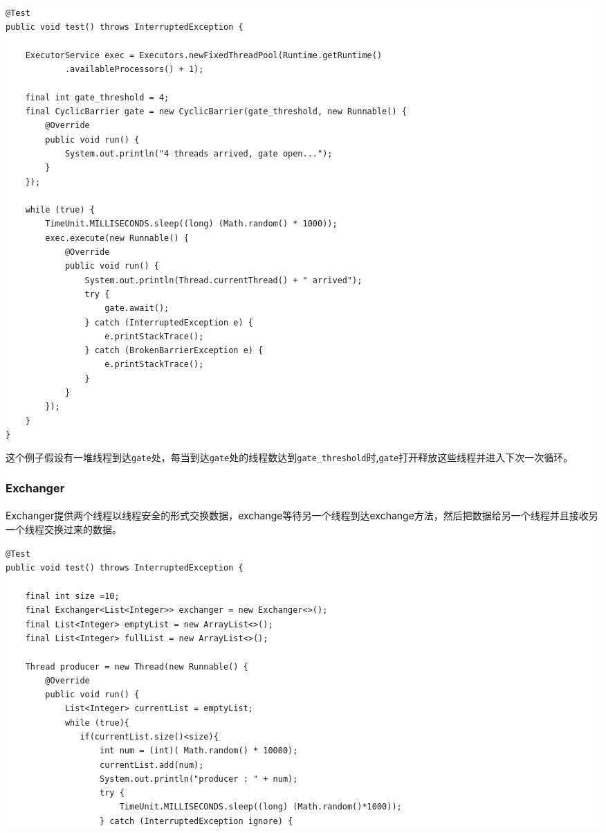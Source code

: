     @Test
    public void test() throws InterruptedException {

        ExecutorService exec = Executors.newFixedThreadPool(Runtime.getRuntime()
                .availableProcessors() + 1);

        final int gate_threshold = 4;
        final CyclicBarrier gate = new CyclicBarrier(gate_threshold, new Runnable() {
            @Override
            public void run() {
                System.out.println("4 threads arrived, gate open...");
            }
        });

        while (true) {
            TimeUnit.MILLISECONDS.sleep((long) (Math.random() * 1000));
            exec.execute(new Runnable() {
                @Override
                public void run() {
                    System.out.println(Thread.currentThread() + " arrived");
                    try {
                        gate.await();
                    } catch (InterruptedException e) {
                        e.printStackTrace();
                    } catch (BrokenBarrierException e) {
                        e.printStackTrace();
                    }
                }
            });
        }
    }


这个例子假设有一堆线程到达`gate`处，每当到达`gate`处的线程数达到`gate_threshold`时,`gate`打开释放这些线程并进入下次一次循环。


### Exchanger
Exchanger提供两个线程以线程安全的形式交换数据，exchange等待另一个线程到达exchange方法，然后把数据给另一个线程并且接收另一个线程交换过来的数据。


    @Test
    public void test() throws InterruptedException {
        
        final int size =10;
        final Exchanger<List<Integer>> exchanger = new Exchanger<>();
        final List<Integer> emptyList = new ArrayList<>();
        final List<Integer> fullList = new ArrayList<>();
        
        Thread producer = new Thread(new Runnable() {
            @Override
            public void run() {
                List<Integer> currentList = emptyList;
                while (true){
                   if(currentList.size()<size){
                       int num = (int)( Math.random() * 10000);
                       currentList.add(num);
                       System.out.println("producer : " + num);
                       try {
                           TimeUnit.MILLISECONDS.sleep((long) (Math.random()*1000));
                       } catch (InterruptedException ignore) {
